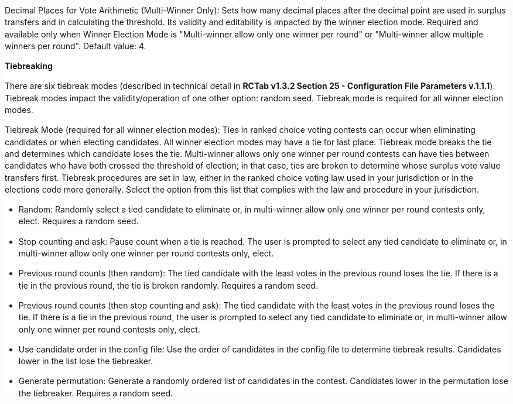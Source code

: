 Decimal Places for Vote Arithmetic (Multi-Winner Only): Sets how many
decimal places after the decimal point are used in surplus transfers and
in calculating the threshold. Its validity and editability is impacted
by the winner election mode. Required and available only when Winner
Election Mode is "Multi-winner allow only one winner per round" or
"Multi-winner allow multiple winners per round". Default value: 4.

**Tiebreaking**

There are six tiebreak modes (described in technical detail in
**<span class="mark">RCTab v1.3.2 Section 25 - Configuration File
Parameters v.1.1.1</span>**). Tiebreak modes impact the
validity/operation of one other option: random seed. Tiebreak mode is
required for all winner election modes.

Tiebreak Mode (required for all winner election modes): Ties in ranked
choice voting contests can occur when eliminating candidates or when
electing candidates. All winner election modes may have a tie for last
place. Tiebreak mode breaks the tie and determines which candidate loses
the tie. Multi-winner allows only one winner per round contests can have
ties between candidates who have both crossed the threshold of election;
in that case, ties are broken to determine whose surplus vote value
transfers first. Tiebreak procedures are set in law, either in the
ranked choice voting law used in your jurisdiction or in the elections
code more generally. Select the option from this list that complies with
the law and procedure in your jurisdiction.

-   Random: Randomly select a tied candidate to eliminate or, in
    multi-winner allow only one winner per round contests only, elect.
    Requires a random seed.



-   Stop counting and ask: Pause count when a tie is reached. The user
    is prompted to select any tied candidate to eliminate or, in
    multi-winner allow only one winner per round contests only, elect.

-   Previous round counts (then random): The tied candidate with the
    least votes in the previous round loses the tie. If there is a tie
    in the previous round, the tie is broken randomly. Requires a random
    seed.

-   Previous round counts (then stop counting and ask): The tied
    candidate with the least votes in the previous round loses the tie.
    If there is a tie in the previous round, the user is prompted to
    select any tied candidate to eliminate or, in multi-winner allow
    only one winner per round contests only, elect.

-   Use candidate order in the config file: Use the order of candidates
    in the config file to determine tiebreak results. Candidates lower
    in the list lose the tiebreaker.

-   Generate permutation: Generate a randomly ordered list of candidates
    in the contest. Candidates lower in the permutation lose the
    tiebreaker. Requires a random seed.
